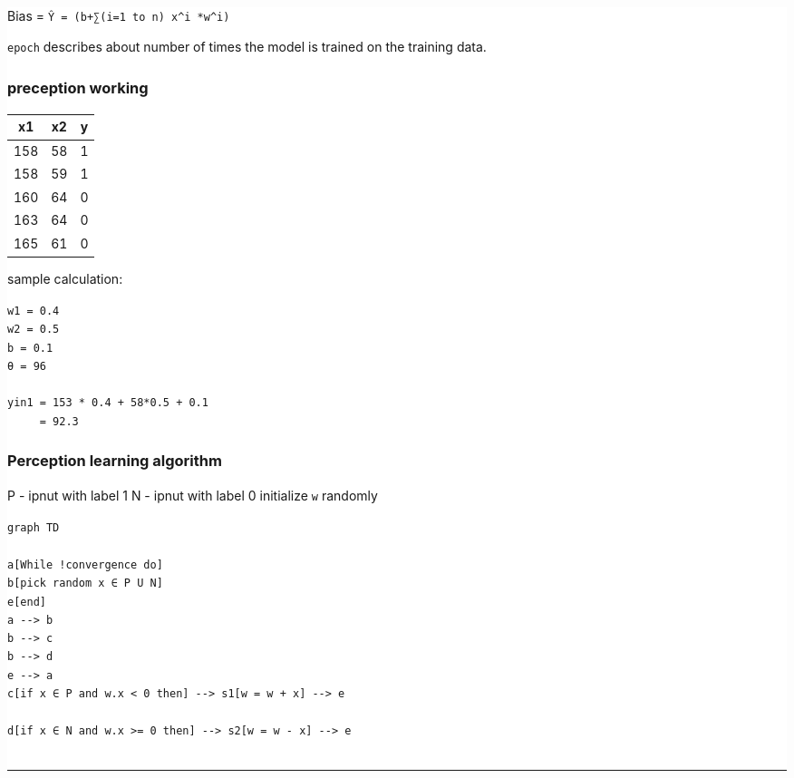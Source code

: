 Bias = `Ŷ = (b+∑(i=1 to n) x^i *w^i)`

`epoch` describes about number of times the model is trained on the training data.

### preception working

| x1  | x2  | y   |
| --- | --- | --- |
| 158 | 58  | 1   |
| 158 | 59  | 1   |
| 160 | 64  | 0   |
| 163 | 64  | 0   |
| 165 | 61  | 0   |

sample calculation:

```
w1 = 0.4
w2 = 0.5
b = 0.1
θ = 96

yin1 = 153 * 0.4 + 58*0.5 + 0.1
     = 92.3

```

### Perception learning algorithm

P - ipnut with label 1
N - ipnut with label 0
initialize `w` randomly

```mermaid
graph TD

a[While !convergence do]
b[pick random x ∈ P U N]
e[end]
a --> b
b --> c
b --> d
e --> a
c[if x ∈ P and w.x < 0 then] --> s1[w = w + x] --> e

d[if x ∈ N and w.x >= 0 then] --> s2[w = w - x] --> e


```

<hr/>
